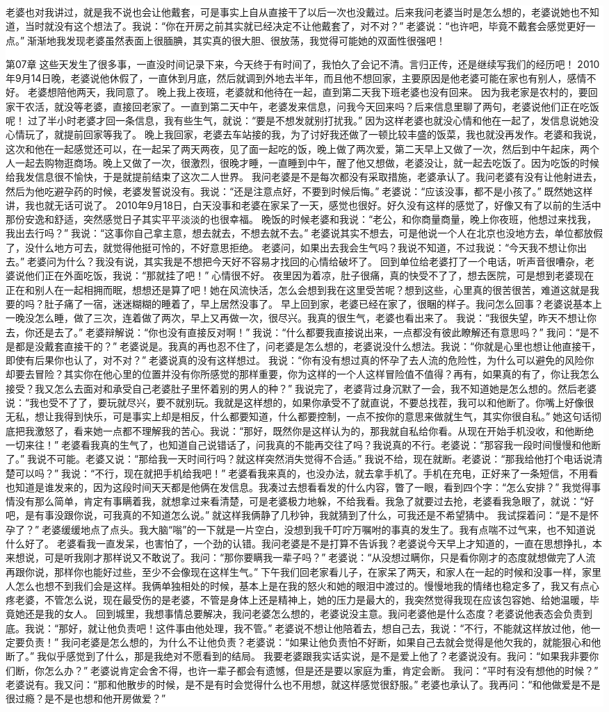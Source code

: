 老婆也对我讲过，就是我不说也会让他戴套，可是事实上自从直接干了以后一次也没戴过。后来我问老婆当时是怎么想的，老婆说她也不知道，当时就没有这个想法了。我说：“你在开房之前其实就已经决定不让他戴套了，对不对？”
老婆说：“也许吧，毕竟不戴套会感觉更好一点。”
渐渐地我发现老婆虽然表面上很腼腆，其实真的很大胆、很放荡，我觉得可能她的双面性很强吧！


第07章
这些天发生了很多事，一直没时间记录下来，今天终于有时间了，我怕久了会记不清。言归正传，还是继续写我们的经历吧！
2010年9月14日晚，老婆说他休假了，一直休到月底，然后就调到外地去半年，而且他不想回家，主要原因是他老婆可能在家也有别人，感情不好。
老婆想陪他两天，我同意了。
晚上我上夜班，老婆就和他待在一起，直到第二天我下班老婆也没有回来。
因为我老家是农村的，要回家干农活，就没等老婆，直接回老家了。一直到第二天中午，老婆发来信息，问我今天回来吗？后来信息里聊了两句，老婆说他们正在吃饭呢！
过了半小时老婆才回一条信息，我有些生气，就说：“要是不想发就别打扰我。”
因为这样老婆也就没心情和他在一起了，发信息说她没心情玩了，就提前回家等我了。
晚上我回家，老婆去车站接的我，为了讨好我还做了一顿比较丰盛的饭菜，我也就没再发作。老婆和我说，这次和他在一起感觉还可以，在一起呆了两天两夜，见了面一起吃的饭，晚上做了两次爱，第二天早上又做了一次，然后到中午起床，两个人一起去购物逛商场。晚上又做了一次，很激烈，很晚才睡，一直睡到中午，醒了他又想做，老婆没让，就一起去吃饭了。因为吃饭的时候给我发信息很不愉快，于是就提前结束了这次二人世界。
我问老婆是不是每次都没有采取措施，老婆承认了。我问老婆有没有让他射进去，然后为他吃避孕药的时候，老婆发誓说没有。我说：“还是注意点好，不要到时候后悔。”
老婆说：“应该没事，都不是小孩了。”
既然她这样讲，我也就无话可说了。
2010年9月18日，白天没事和老婆在家呆了一天，感觉也很好。好久没有这样的感觉了，好像又有了以前的生活中那份安逸和舒适，突然感觉日子其实平平淡淡的也很幸福。
晚饭的时候老婆和我说：“老公，和你商量商量，晚上你夜班，他想过来找我，我出去行吗？”
我说：“这事你自己拿主意，想去就去，不想去就不去。”
老婆说其实不想去，可是他说一个人在北京也没地方去，单位都放假了，没什么地方可去，就觉得他挺可怜的，不好意思拒绝。
老婆问，如果出去我会生气吗？我说不知道，不过我说：“今天我不想让你出去。”
老婆问为什么？我没有说，其实我是不想把今天好不容易才找回的心情给破坏了。
回到单位给老婆打了一个电话，听声音很嘈杂，老婆说他们正在外面吃饭，我说：“那就挂了吧！”
心情很不好。
夜里因为着凉，肚子很痛，真的快受不了了，想去医院，可是想到老婆现在正在和别人在一起相拥而眠，想想还是算了吧！她在风流快活，怎么会想到我在这里受苦呢？想到这些，心里真的很苦很苦，难道这就是我要的吗？肚子痛了一宿，迷迷糊糊的睡着了，早上居然没事了。
早上回到家，老婆已经在家了，很睏的样子。我问怎么回事？老婆说基本上一晚没怎么睡，做了三次，连着做了两次，早上又再做一次，很尽兴。我真的很生气，老婆也看出来了。
我说：“我很失望，昨天不想让你去，你还是去了。”
老婆辩解说：“你也没有直接反对啊！”
我说：“什么都要我直接说出来，一点都没有彼此瞭解还有意思吗？”
我问：“是不是都是没戴套直接干的？”
老婆说是。我真的再也忍不住了，问老婆是怎么想的，老婆说没什么想法。我说：“你就是心里也想让他直接干，即使有后果你也认了，对不对？”
老婆说真的没有这样想过。
我说：“你有没有想过真的怀孕了去人流的危险性，为什么可以避免的风险你却要去冒险？其实你在他心里的位置并没有你所感觉的那样重要，你为这样的一个人这样冒险值不值得？再有，如果真的有了，你让我怎么接受？我又怎么去面对和承受自己老婆肚子里怀着别的男人的种？”
我说完了，老婆背过身沉默了一会，我不知道她是怎么想的。然后老婆说：“我也受不了了，要玩就尽兴，要不就别玩。我就是这样想的，如果你承受不了就直说，不要总找茬，我可以和他断了。你嘴上好像很无私，想让我得到快乐，可是事实上却是相反，什么都要知道，什么都要控制，一点不按你的意思来做就生气，其实你很自私。”
她这句话彻底把我激怒了，看来她一点都不理解我的苦心。我说：“那好，既然你是这样认为的，那我就自私给你看。从现在开始手机没收，和他断绝一切来往！”
老婆看我真的生气了，也知道自己说错话了，问我真的不能再交往了吗？我说真的不行。老婆说：“那容我一段时间慢慢和他断了。”
我说不可能。老婆又说：“那给我一天时间行吗？就这样突然消失觉得不合适。”
我说不给，现在就断。老婆说：“那我给他打个电话说清楚可以吗？”
我说：“不行，现在就把手机给我吧！”
老婆看我来真的，也没办法，就去拿手机了。手机在充电，正好来了一条短信，不用看也知道是谁发来的，因为这段时间天天都是他俩在发信息。我凑过去想看看发的什么内容，瞥了一眼，看到四个字：“怎么安排？”
我觉得事情没有那么简单，肯定有事瞒着我，就想拿过来看清楚，可是老婆极力地躲，不给我看。我急了就要过去抢，老婆看我急眼了，就说：“好吧，是有事没跟你说，可我真的不知道怎么说。”
就这样我俩静了几秒钟，我就猜到了什么，可我还是不希望猜中。
我试探着问：“是不是怀孕了？”
老婆缓缓地点了点头。我大脑“嗡”的一下就是一片空白，没想到我千叮咛万嘱咐的事真的发生了。我有点喘不过气来，也不知道说什么好了。
老婆看我一直发呆，也害怕了，一个劲的认错。我问老婆是不是打算不告诉我？老婆说今天早上才知道的，一直在思想挣扎，本来想说，可是听我刚才那样说又不敢说了。我问：“那你要瞒我一辈子吗？”
老婆说：“从没想过瞒你，只是看你刚才的态度就想做完了人流再跟你说，那样你也能好过些，至少不会像现在这样生气。”
下午我们回老家看儿子，在家呆了两天，和家人在一起的时候和没事一样，家里人怎么也想不到我们会是这样。我俩单独相处的时候，基本上是在我的怒火和她的眼泪中渡过的。慢慢地我的情绪也稳定多了，我又有点心疼老婆，不管怎么说，现在最受伤的是老婆，不管是身体上还是精神上，她的压力是最大的，我突然觉得我现在应该包容她、给她温暖，毕竟她还是我的女人。
回到城里，我想事情总要解决，我问老婆怎么想的，老婆说没主意。我问老婆他是什么态度？老婆说他表态会负责到底。我说：“那好，就让他负责吧！这件事由他处理，我不管。”
老婆说不想让他陪着去，想自己去，我说：“不行，不能就这样放过他，他一定要负责！”
我问老婆是怎么想的，为什么不让他负责？老婆说：“如果让他负责怕不好断，如果自己去就会觉得是他欠我的，就能狠心和他断了。”
我似乎感觉到了什么，那是我绝对不愿看到的结局。
我要老婆跟我实话实说，是不是爱上他了？老婆说没有。我问：“如果我非要你们断，你怎么办？”
老婆说肯定会舍不得，也许一辈子都会有遗憾，但是还是要以家庭为重，肯定会断。
我问：“平时有没有想他的时候？”
老婆说有。我又问：“那和他散步的时候，是不是有时会觉得什么也不用想，就这样感觉很舒服。”
老婆也承认了。我再问：“和他做爱是不是很过瘾？是不是也想和他开房做爱？”